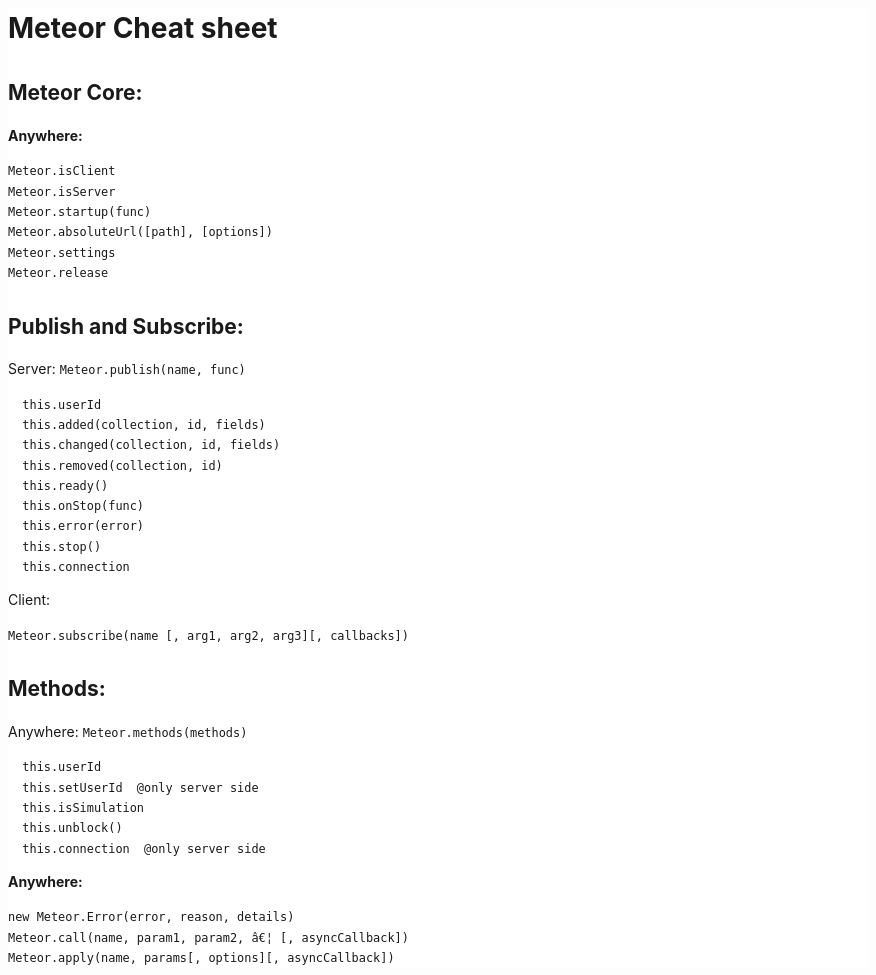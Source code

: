 # Meteor Cheat sheet

## Meteor Core:

**Anywhere:**
```
Meteor.isClient
Meteor.isServer
Meteor.startup(func)
Meteor.absoluteUrl([path], [options])
Meteor.settings
Meteor.release
```

## Publish and Subscribe:

Server: ``Meteor.publish(name, func)``
```
  this.userId
  this.added(collection, id, fields)
  this.changed(collection, id, fields)
  this.removed(collection, id)
  this.ready()
  this.onStop(func)
  this.error(error)
  this.stop()
  this.connection
```

Client: 
```
Meteor.subscribe(name [, arg1, arg2, arg3][, callbacks])
```

## Methods:

Anywhere: ``Meteor.methods(methods)``
```
  this.userId
  this.setUserId  @only server side
  this.isSimulation
  this.unblock()
  this.connection  @only server side
```

**Anywhere:**
```
new Meteor.Error(error, reason, details)
Meteor.call(name, param1, param2, â€¦ [, asyncCallback])
Meteor.apply(name, params[, options][, asyncCallback])  
```
